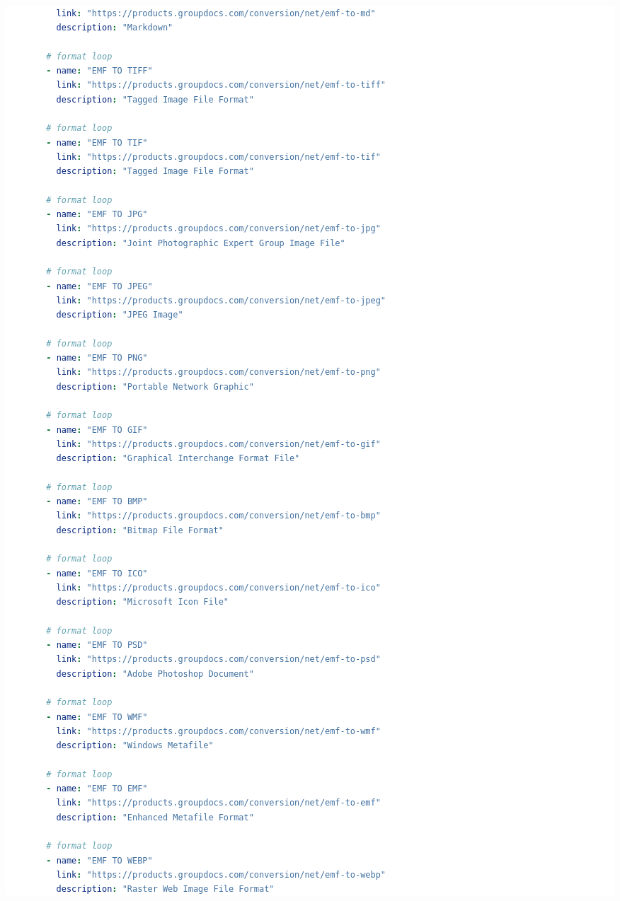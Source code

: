 ```yaml
          link: "https://products.groupdocs.com/conversion/net/emf-to-md"
          description: "Markdown"

        # format loop
        - name: "EMF TO TIFF"
          link: "https://products.groupdocs.com/conversion/net/emf-to-tiff"
          description: "Tagged Image File Format"

        # format loop
        - name: "EMF TO TIF"
          link: "https://products.groupdocs.com/conversion/net/emf-to-tif"
          description: "Tagged Image File Format"

        # format loop
        - name: "EMF TO JPG"
          link: "https://products.groupdocs.com/conversion/net/emf-to-jpg"
          description: "Joint Photographic Expert Group Image File"

        # format loop
        - name: "EMF TO JPEG"
          link: "https://products.groupdocs.com/conversion/net/emf-to-jpeg"
          description: "JPEG Image"

        # format loop
        - name: "EMF TO PNG"
          link: "https://products.groupdocs.com/conversion/net/emf-to-png"
          description: "Portable Network Graphic"

        # format loop
        - name: "EMF TO GIF"
          link: "https://products.groupdocs.com/conversion/net/emf-to-gif"
          description: "Graphical Interchange Format File"

        # format loop
        - name: "EMF TO BMP"
          link: "https://products.groupdocs.com/conversion/net/emf-to-bmp"
          description: "Bitmap File Format"

        # format loop
        - name: "EMF TO ICO"
          link: "https://products.groupdocs.com/conversion/net/emf-to-ico"
          description: "Microsoft Icon File"

        # format loop
        - name: "EMF TO PSD"
          link: "https://products.groupdocs.com/conversion/net/emf-to-psd"
          description: "Adobe Photoshop Document"

        # format loop
        - name: "EMF TO WMF"
          link: "https://products.groupdocs.com/conversion/net/emf-to-wmf"
          description: "Windows Metafile"

        # format loop
        - name: "EMF TO EMF"
          link: "https://products.groupdocs.com/conversion/net/emf-to-emf"
          description: "Enhanced Metafile Format"

        # format loop
        - name: "EMF TO WEBP"
          link: "https://products.groupdocs.com/conversion/net/emf-to-webp"
          description: "Raster Web Image File Format"

```